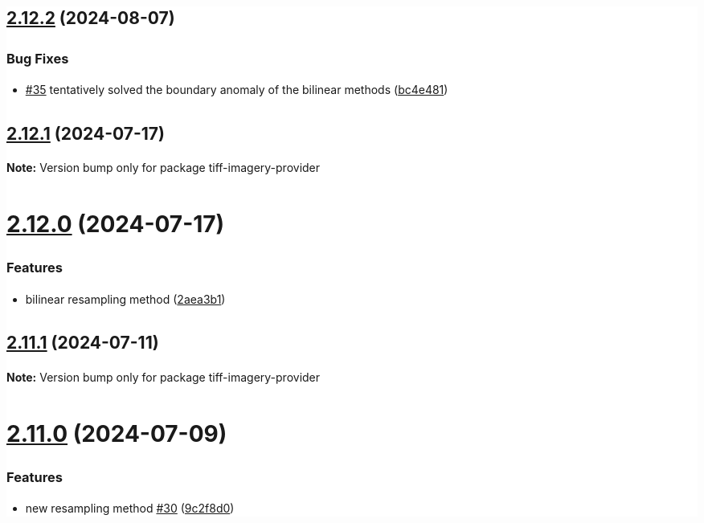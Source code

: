 




## [2.12.2](https://github.com/hongfaqiu/tiff-imagery-provider/compare/v2.12.1...v2.12.2) (2024-08-07)


### Bug Fixes

* [#35](https://github.com/hongfaqiu/tiff-imagery-provider/issues/35) tentatively solved the boundary anomaly of the bilinear methods ([bc4e481](https://github.com/hongfaqiu/tiff-imagery-provider/commit/bc4e48197f609861907b05c1beb987413ee3ea4c))





## [2.12.1](https://github.com/hongfaqiu/tiff-imagery-provider/compare/v2.12.0...v2.12.1) (2024-07-17)

**Note:** Version bump only for package tiff-imagery-provider





# [2.12.0](https://github.com/hongfaqiu/tiff-imagery-provider/compare/v2.11.1...v2.12.0) (2024-07-17)


### Features

* bilinear resampling method ([2aea3b1](https://github.com/hongfaqiu/tiff-imagery-provider/commit/2aea3b1ccc5e5065c48986d7f31a32e050761733))





## [2.11.1](https://github.com/hongfaqiu/tiff-imagery-provider/compare/v2.11.0...v2.11.1) (2024-07-11)

**Note:** Version bump only for package tiff-imagery-provider





# [2.11.0](https://github.com/hongfaqiu/tiff-imagery-provider/compare/v2.10.7...v2.11.0) (2024-07-09)


### Features

* new resampling method [#30](https://github.com/hongfaqiu/tiff-imagery-provider/issues/30) ([9c2f8d0](https://github.com/hongfaqiu/tiff-imagery-provider/commit/9c2f8d06f2c2a880dff01a7a4a810cc332ae8daa))
